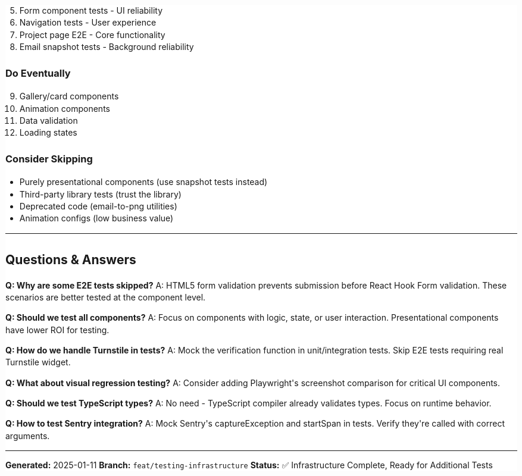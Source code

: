 5. Form component tests - UI reliability
6. Navigation tests - User experience
7. Project page E2E - Core functionality
8. Email snapshot tests - Background reliability

### Do Eventually

9. Gallery/card components
10. Animation components
11. Data validation
12. Loading states

### Consider Skipping

- Purely presentational components (use snapshot tests instead)
- Third-party library tests (trust the library)
- Deprecated code (email-to-png utilities)
- Animation configs (low business value)

---

## Questions & Answers

**Q: Why are some E2E tests skipped?**
A: HTML5 form validation prevents submission before React Hook Form validation. These scenarios are better tested at the component level.

**Q: Should we test all components?**
A: Focus on components with logic, state, or user interaction. Presentational components have lower ROI for testing.

**Q: How do we handle Turnstile in tests?**
A: Mock the verification function in unit/integration tests. Skip E2E tests requiring real Turnstile widget.

**Q: What about visual regression testing?**
A: Consider adding Playwright's screenshot comparison for critical UI components.

**Q: Should we test TypeScript types?**
A: No need - TypeScript compiler already validates types. Focus on runtime behavior.

**Q: How to test Sentry integration?**
A: Mock Sentry's captureException and startSpan in tests. Verify they're called with correct arguments.

---

**Generated:** 2025-01-11
**Branch:** `feat/testing-infrastructure`
**Status:** ✅ Infrastructure Complete, Ready for Additional Tests
